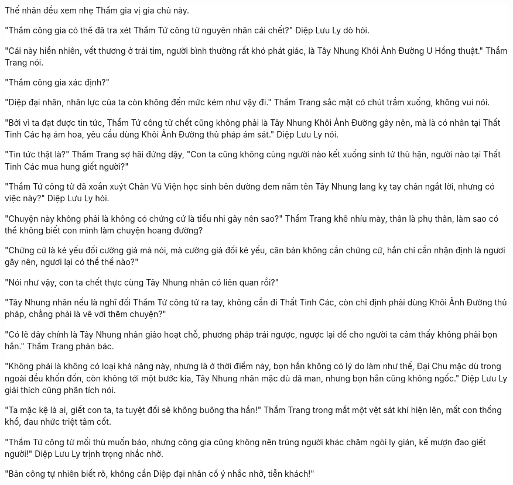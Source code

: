 Thế nhân đều xem nhẹ Thẩm gia vị gia chủ này.

"Thẩm công gia có thể đã tra xét Thẩm Tứ công tử nguyên nhân cái chết?" Diệp Lưu Ly dò hỏi.

"Cái này hiển nhiên, vết thương ở trái tim, người bình thường rất khó phát giác, là Tây Nhung Khôi Ảnh Đường U Hồng thuật." Thẩm Trang nói.

"Thẩm công gia xác định?"

"Diệp đại nhân, nhãn lực của ta còn không đến mức kém như vậy đi." Thẩm Trang sắc mặt có chút trầm xuống, không vui nói.

"Bởi vì ta đạt được tin tức, Thẩm Tứ công tử chết cũng không phải là Tây Nhung Khôi Ảnh Đường gây nên, mà là có nhân tại Thất Tinh Các hạ ám hoa, yêu cầu dùng Khôi Ảnh Đường thủ pháp ám sát." Diệp Lưu Ly nói.

"Tin tức thật là?" Thẩm Trang sợ hãi đứng dậy, "Con ta cũng không cùng người nào kết xuống sinh tử thù hận, người nào tại Thất Tinh Các mua hung giết người?"

"Thẩm Tứ công tử đã xoắn xuýt Chân Vũ Viện học sinh bên đường đem năm tên Tây Nhung lang kỵ tay chân ngắt lời, nhưng có việc này?" Diệp Lưu Ly hỏi.

"Chuyện này không phải là không có chứng cứ là tiểu nhi gây nên sao?" Thẩm Trang khẽ nhíu mày, thân là phụ thân, làm sao có thể không biết con mình làm chuyện hoang đường?

"Chứng cứ là kẻ yếu đối cường giả mà nói, mà cường giả đối kẻ yếu, căn bản không cần chứng cứ, hắn chỉ cần nhận định là ngươi gây nên, ngươi lại có thể thế nào?"

"Nói như vậy, con ta chết thực cùng Tây Nhung nhân có liên quan rồi?"

"Tây Nhung nhân nếu là nghĩ đối Thẩm Tứ công tử ra tay, không cần đi Thất Tinh Các, còn chỉ định phải dùng Khôi Ảnh Đường thủ pháp, chẳng phải là vẽ vời thêm chuyện?"

"Có lẽ đây chính là Tây Nhung nhân giảo hoạt chỗ, phương pháp trái ngược, ngược lại để cho người ta cảm thấy không phải bọn hắn." Thẩm Trang phản bác.

"Không phải là không có loại khả năng này, nhưng là ở thời điểm này, bọn hắn không có lý do làm như thế, Đại Chu mặc dù trong ngoài đều khốn đốn, còn không tới một bước kia, Tây Nhung nhân mặc dù dã man, nhưng bọn hắn cũng không ngốc." Diệp Lưu Ly giải thích cũng phân tích nói.

"Ta mặc kệ là ai, giết con ta, ta tuyệt đối sẽ không buông tha hắn!" Thẩm Trang trong mắt một vệt sát khí hiện lên, mất con thống khổ, đau nhức triệt tâm cốt.

"Thẩm Tứ công tử mối thù muốn báo, nhưng công gia cũng không nên trúng người khác châm ngòi ly gián, kế mượn đao giết người!" Diệp Lưu Ly trịnh trọng nhắc nhở.

"Bản công tự nhiên biết rõ, không cần Diệp đại nhân cố ý nhắc nhở, tiễn khách!"




